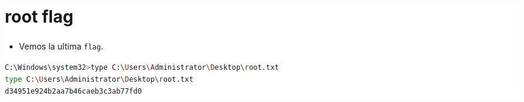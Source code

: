 # root flag

- Vemos la ultima `flag`.

```bash
C:\Windows\system32>type C:\Users\Administrator\Desktop\root.txt
type C:\Users\Administrator\Desktop\root.txt
d34951e924b2aa7b46caeb3c3ab77fd0
```
